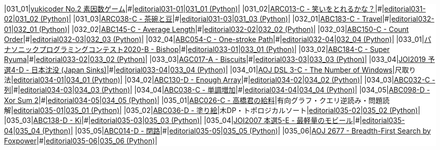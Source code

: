 |031_01|[yukicoder No.2 素因数ゲーム](https://yukicoder.me/problems/no/2)|#|[editorial031-01](https://yukicoder.me/problems/no/2/editorial)|[031_01 (Python)](https://github.com/ryusuke920/kyopro_educational_90_python/blob/main/SimilarProblem/031_01.py)|
|031_02|[ARC013-C - 笑いをとれるかな？](https://atcoder.jp/contests/arc013/tasks/arc013_3)|#|[editorial031-02](https://atcoder.jp/contests/arc013/tasks/arc013_3/editorial)|[031_02 (Python)](https://github.com/ryusuke920/kyopro_educational_90_python/blob/main/SimilarProblem/031_02.py)|
|031_03|[ARC038-C - 茶碗と豆](https://atcoder.jp/contests/arc038/tasks/arc038_c)|#|[editorial031-03](https://www.slideshare.net/chokudai/arc038)|[031_03 (Python)](https://github.com/ryusuke920/kyopro_educational_90_python/blob/main/SimilarProblem/031_03.py)|
|032_01|[ABC183-C - Travel](https://atcoder.jp/contests/abc183/tasks/abc183_c)|#|[editorial032-01](https://atcoder.jp/contests/abc183/editorial/286)|[032_01 (Python)](https://github.com/ryusuke920/kyopro_educational_90_python/blob/main/SimilarProblem/032_01.py)|
|032_02|[ABC145-C - Average Length](https://atcoder.jp/contests/abc145/tasks/abc145_c)|#|[editorial032-02](https://img.atcoder.jp/abc145/editorial.pdf)|[032_02 (Python)](https://github.com/ryusuke920/kyopro_educational_90_python/blob/main/SimilarProblem/032_02.py)|
|032_03|[ABC150-C - Count Order](https://atcoder.jp/contests/abc150/tasks/abc150_c)|#|[editorial032-03](https://img.atcoder.jp/abc150/editorial.pdf)|[032_03 (Python)](https://github.com/ryusuke920/kyopro_educational_90_python/blob/main/SimilarProblem/032_03.py)|
|032_04|[ABC054-C - One-stroke Path](https://atcoder.jp/contests/abc054/tasks/abc054_c)|#|[editorial032-04](https://img.atcoder.jp/abc054/editorial.pdf)|[032_04 (Python)](https://github.com/ryusuke920/kyopro_educational_90_python/blob/main/SimilarProblem/032_04.py)|
|033_01|[パナソニックプログラミングコンテスト2020-B - Bishop](https://atcoder.jp/contests/panasonic2020/tasks/panasonic2020_b)|#|[editorial033-01](https://img.atcoder.jp/panasonic2020/editorial.pdf)|[033_01 (Python)](https://github.com/ryusuke920/kyopro_educational_90_python/blob/main/SimilarProblem/033_01.py)|
|033_02|[ABC184-C - Super Ryuma](https://atcoder.jp/contests/abc184/tasks/abc184_c)|#|[editorial033-02](https://atcoder.jp/contests/abc184/editorial/339)|[033_02 (Python)](https://github.com/ryusuke920/kyopro_educational_90_python/blob/main/SimilarProblem/033_02.py)|
|033_03|[AGC017-A - Biscuits](https://atcoder.jp/contests/agc017/tasks/agc017_a)|#|[editorial033-03](https://img.atcoder.jp/agc017/editorial.pdf)|[033_03 (Python)](https://github.com/ryusuke920/kyopro_educational_90_python/blob/main/SimilarProblem/033_03.py)|
|033_04|[JOI2019 予選4-D - 日本沈没 (Japan Sinks)](https://atcoder.jp/contests/joi2019yo/tasks/joi2019_yo_d)|#|[editorial033-04](https://www.ioi-jp.org/joi/2018/2019-yo/2019-yo-t4-review.html)|[033_04 (Python)](https://github.com/ryusuke920/kyopro_educational_90_python/blob/main/SimilarProblem/033_04.py)|
|034_01|[AOJ DSL 3-C - The Number of Windows](https://judge.u-aizu.ac.jp/onlinejudge/description.jsp?id=DSL_3_C&lang=ja)|尺取り法|[editorial034-01](#)|[034_01 (Python)](https://github.com/ryusuke920/kyopro_educational_90_python/blob/main/SimilarProblem/034_01.py)|
|034_02|[ABC130-D - Enough Array](https://atcoder.jp/contests/abc130/tasks/abc130_d)|#|[editorial034-02](https://img.atcoder.jp/abc130/editorial.pdf)|[034_02 (Python)](https://github.com/ryusuke920/kyopro_educational_90_python/blob/main/SimilarProblem/034_02.py)|
|034_03|[ABC032-C - 列](https://atcoder.jp/contests/abc032/tasks/abc032_c)|#|[editorial034-03](https://www.slideshare.net/chokudai/abc032)|[034_03 (Python)](https://github.com/ryusuke920/kyopro_educational_90_python/blob/main/SimilarProblem/034_03.py)|
|034_04|[ABC038-C - 単調増加](https://atcoder.jp/contests/abc038/tasks/abc038_c)|#|[editorial034-04](https://img.atcoder.jp/data/abc/038/editorial.pdf)|[034_04 (Python)](https://github.com/ryusuke920/kyopro_educational_90_python/blob/main/SimilarProblem/034_04.py)|
|034_05|[ABC098-D - Xor Sum 2](https://atcoder.jp/contests/abc098/tasks/arc098_b)|#|[editorial034-05](https://img.atcoder.jp/arc098/editorial.pdf)|[034_05 (Python)](https://github.com/ryusuke920/kyopro_educational_90_python/blob/main/SimilarProblem/034_05.py)|
|035_01|[ABC026-C - 高橋君の給料](https://atcoder.jp/contests/abc026/tasks/abc026_c)|有向グラフ・クエリ逆読み・問題読解|[editorial035-01](https://www.slideshare.net/chokudai/abc026)|[035_01 (Python)](https://github.com/ryusuke920/kyopro_educational_90_python/blob/main/SimilarProblem/035_01.py)|
|035_02|[ABC036-D - 塗り絵](https://atcoder.jp/contests/abc036/tasks/abc036_d)|木DP・トポロジカルソート|[editorial035-02](https://img.atcoder.jp/data/abc/036/editorial.pdf)|[035_02 (Python)](https://github.com/ryusuke920/kyopro_educational_90_python/blob/main/SimilarProblem/035_02.py)|
|035_03|[ABC138-D - Ki](https://atcoder.jp/contests/abc138/tasks/abc138_d)|#|[editorial035-03](https://img.atcoder.jp/abc138/editorial.pdf)|[035_03 (Python)](https://github.com/ryusuke920/kyopro_educational_90_python/blob/main/SimilarProblem/035_03.py)|
|035_04|[JOI2007 本選5-E - 最軽量のモビール](https://atcoder.jp/contests/joi2007ho/tasks/joi2007ho_e)|#|[editorial035-04](https://www.ioi-jp.org/joi/2006/2007-ho-prob_and_sol/2007-ho-review.pdf)|[035_04 (Python)](https://github.com/ryusuke920/kyopro_educational_90_python/blob/main/SimilarProblem/035_04.py)|
|035_05|[ABC014-D - 閉路](https://atcoder.jp/contests/abc014/tasks/abc014_4)|#|[editorial035-05](https://www.slideshare.net/chokudai/abc014)|[035_05 (Python)](https://github.com/ryusuke920/kyopro_educational_90_python/blob/main/SimilarProblem/035_05.py)|
|035_06|[AOJ 2677 - Breadth-First Search by Foxpower](https://judge.u-aizu.ac.jp/onlinejudge/description.jsp?id=2677&lang=en)|#|[editorial035-06](#)|[035_06 (Python)](https://github.com/ryusuke920/kyopro_educational_90_python/blob/main/SimilarProblem/035_06.py)|